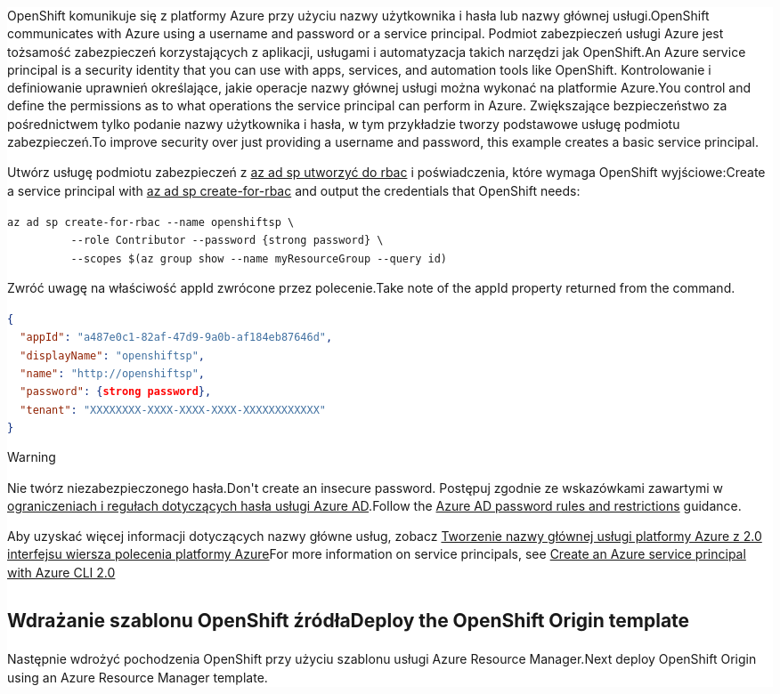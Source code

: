 <span data-ttu-id="bae2e-134">OpenShift komunikuje się z platformy Azure przy użyciu nazwy użytkownika i hasła lub nazwy głównej usługi.</span><span class="sxs-lookup"><span data-stu-id="bae2e-134">OpenShift communicates with Azure using a username and password or a service principal.</span></span> <span data-ttu-id="bae2e-135">Podmiot zabezpieczeń usługi Azure jest tożsamość zabezpieczeń korzystających z aplikacji, usługami i automatyzacja takich narzędzi jak OpenShift.</span><span class="sxs-lookup"><span data-stu-id="bae2e-135">An Azure service principal is a security identity that you can use with apps, services, and automation tools like OpenShift.</span></span> <span data-ttu-id="bae2e-136">Kontrolowanie i definiowanie uprawnień określające, jakie operacje nazwy głównej usługi można wykonać na platformie Azure.</span><span class="sxs-lookup"><span data-stu-id="bae2e-136">You control and define the permissions as to what operations the service principal can perform in Azure.</span></span> <span data-ttu-id="bae2e-137">Zwiększające bezpieczeństwo za pośrednictwem tylko podanie nazwy użytkownika i hasła, w tym przykładzie tworzy podstawowe usługę podmiotu zabezpieczeń.</span><span class="sxs-lookup"><span data-stu-id="bae2e-137">To improve security over just providing a username and password, this example creates a basic service principal.</span></span>

<span data-ttu-id="bae2e-138">Utwórz usługę podmiotu zabezpieczeń z [az ad sp utworzyć do rbac](/cli/azure/ad/sp#create-for-rbac) i poświadczenia, które wymaga OpenShift wyjściowe:</span><span class="sxs-lookup"><span data-stu-id="bae2e-138">Create a service principal with [az ad sp create-for-rbac](/cli/azure/ad/sp#create-for-rbac) and output the credentials that OpenShift needs:</span></span>

```azurecli
az ad sp create-for-rbac --name openshiftsp \
          --role Contributor --password {strong password} \
          --scopes $(az group show --name myResourceGroup --query id)
```
<span data-ttu-id="bae2e-139">Zwróć uwagę na właściwość appId zwrócone przez polecenie.</span><span class="sxs-lookup"><span data-stu-id="bae2e-139">Take note of the appId property returned from the command.</span></span>
```json
{
  "appId": "a487e0c1-82af-47d9-9a0b-af184eb87646d",
  "displayName": "openshiftsp",
  "name": "http://openshiftsp",
  "password": {strong password},
  "tenant": "XXXXXXXX-XXXX-XXXX-XXXX-XXXXXXXXXXXX"
}
```
 > [!WARNING] 
 > <span data-ttu-id="bae2e-140">Nie twórz niezabezpieczonego hasła.</span><span class="sxs-lookup"><span data-stu-id="bae2e-140">Don't create an insecure password.</span></span>  <span data-ttu-id="bae2e-141">Postępuj zgodnie ze wskazówkami zawartymi w [ograniczeniach i regułach dotyczących hasła usługi Azure AD](/azure/active-directory/active-directory-passwords-policy).</span><span class="sxs-lookup"><span data-stu-id="bae2e-141">Follow the [Azure AD password rules and restrictions](/azure/active-directory/active-directory-passwords-policy) guidance.</span></span>

<span data-ttu-id="bae2e-142">Aby uzyskać więcej informacji dotyczących nazwy główne usług, zobacz [Tworzenie nazwy głównej usługi platformy Azure z 2.0 interfejsu wiersza polecenia platformy Azure](/cli/azure/create-an-azure-service-principal-azure-cli)</span><span class="sxs-lookup"><span data-stu-id="bae2e-142">For more information on service principals, see [Create an Azure service principal with Azure CLI 2.0](/cli/azure/create-an-azure-service-principal-azure-cli)</span></span>

## <a name="deploy-the-openshift-origin-template"></a><span data-ttu-id="bae2e-143">Wdrażanie szablonu OpenShift źródła</span><span class="sxs-lookup"><span data-stu-id="bae2e-143">Deploy the OpenShift Origin template</span></span>
<span data-ttu-id="bae2e-144">Następnie wdrożyć pochodzenia OpenShift przy użyciu szablonu usługi Azure Resource Manager.</span><span class="sxs-lookup"><span data-stu-id="bae2e-144">Next deploy OpenShift Origin using an Azure Resource Manager template.</span></span> 
